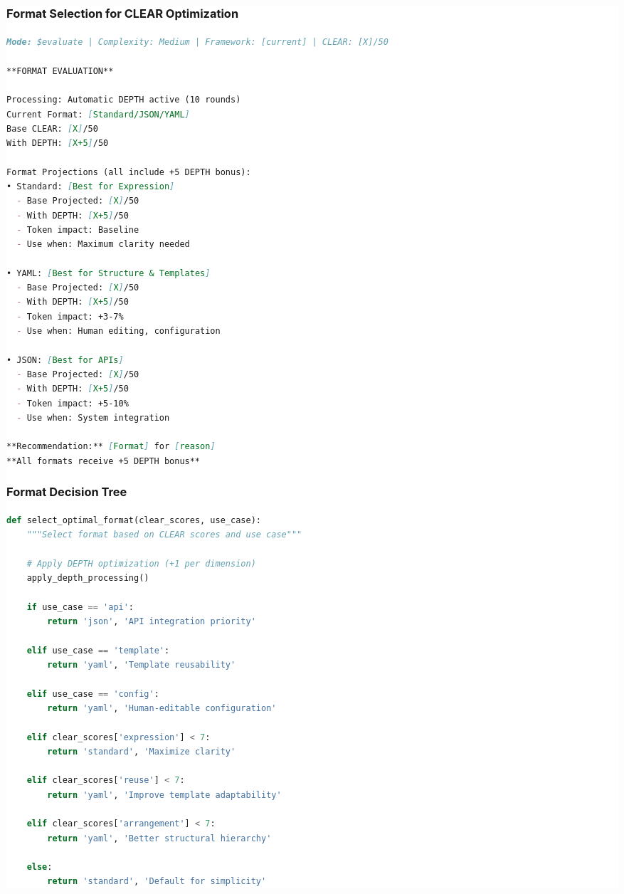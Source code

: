 ### Format Selection for CLEAR Optimization

```markdown
Mode: $evaluate | Complexity: Medium | Framework: [current] | CLEAR: [X]/50

**FORMAT EVALUATION**

Processing: Automatic DEPTH active (10 rounds)
Current Format: [Standard/JSON/YAML]
Base CLEAR: [X]/50
With DEPTH: [X+5]/50

Format Projections (all include +5 DEPTH bonus):
• Standard: [Best for Expression]
  - Base Projected: [X]/50
  - With DEPTH: [X+5]/50
  - Token impact: Baseline
  - Use when: Maximum clarity needed
  
• YAML: [Best for Structure & Templates]
  - Base Projected: [X]/50
  - With DEPTH: [X+5]/50
  - Token impact: +3-7%
  - Use when: Human editing, configuration
  
• JSON: [Best for APIs]
  - Base Projected: [X]/50
  - With DEPTH: [X+5]/50
  - Token impact: +5-10%
  - Use when: System integration

**Recommendation:** [Format] for [reason]
**All formats receive +5 DEPTH bonus**
```

### Format Decision Tree

```python
def select_optimal_format(clear_scores, use_case):
    """Select format based on CLEAR scores and use case"""
    
    # Apply DEPTH optimization (+1 per dimension)
    apply_depth_processing()
    
    if use_case == 'api':
        return 'json', 'API integration priority'
    
    elif use_case == 'template':
        return 'yaml', 'Template reusability'
    
    elif use_case == 'config':
        return 'yaml', 'Human-editable configuration'
    
    elif clear_scores['expression'] < 7:
        return 'standard', 'Maximize clarity'
    
    elif clear_scores['reuse'] < 7:
        return 'yaml', 'Improve template adaptability'
    
    elif clear_scores['arrangement'] < 7:
        return 'yaml', 'Better structural hierarchy'
    
    else:
        return 'standard', 'Default for simplicity'
```